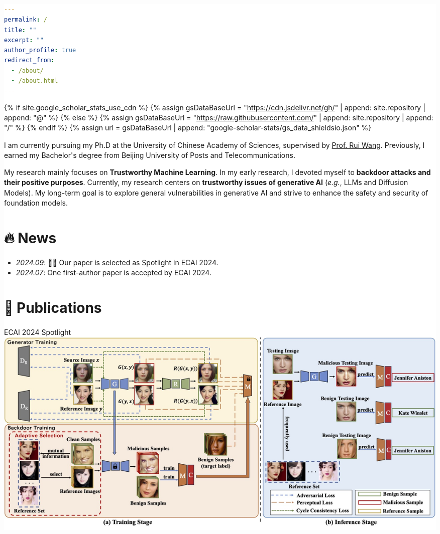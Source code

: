 ```yaml
---
permalink: /
title: ""
excerpt: ""
author_profile: true
redirect_from: 
  - /about/
  - /about.html
---
```


{% if site.google_scholar_stats_use_cdn %}
{% assign gsDataBaseUrl = "https://cdn.jsdelivr.net/gh/" | append: site.repository | append: "@" %}
{% else %}
{% assign gsDataBaseUrl = "https://raw.githubusercontent.com/" | append: site.repository | append: "/" %}
{% endif %}
{% assign url = gsDataBaseUrl | append: "google-scholar-stats/gs_data_shieldsio.json" %}

<span class='anchor' id='about-me'></span>

I am currently pursuing my Ph.D at the University of Chinese Academy of Sciences, supervised by [Prof. Rui Wang](https://people.ucas.ac.cn/~wr). Previously, I earned my Bachelor's degree from Beijing University of Posts and Telecommunications.

My research mainly focuses on **Trustworthy Machine Learning**. In my early research, I devoted myself to **backdoor attacks and their positive purposes**. Currently, my research centers on **trustworthy issues of generative AI** (_e.g._, LLMs and Diffusion Models). My long-term goal is to explore general vulnerabilities in generative AI and strive to enhance the safety and security of foundation models.

# 🔥 News
- *2024.09*: 🎉🎉 Our paper is selected as Spotlight in ECAI 2024.
- *2024.07*: One first-author paper is accepted by ECAI 2024.

# 📝 Publications 

<div class='paper-box'><div class='paper-box-image'><div><div class="badge">ECAI 2024 Spotlight</div><img src='images/ECAI2024-Framework.jpg' alt="sym" width="100%"></div></div>
<div class='paper-box-text' markdown="1">
